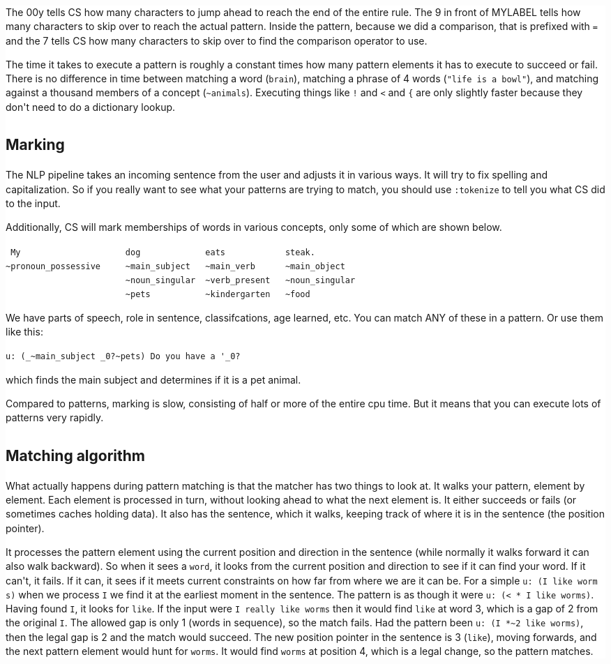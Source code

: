 The 00y tells CS how many characters to jump ahead to reach the end of the entire rule.
The 9 in front of MYLABEL tells how many characters to skip over to reach the actual pattern.
Inside the pattern, because we did a comparison, that is prefixed with `=` and the 7 tells CS how many 
characters to skip over to find the comparison operator to use.

The time it takes to execute a pattern is roughly a constant times how many 
pattern elements it has to execute to succeed or fail. There is no
difference in time between matching a word (`brain`), matching a phrase of 4 words (`"life is a bowl"`),
and matching against a thousand members of a concept (`~animals`). Executing things like `!` and 
`<` and `{` are only slightly faster because they don't need to do a dictionary lookup.

## Marking

The NLP pipeline takes an incoming sentence from the user and adjusts it in various ways. It will try to
fix spelling and capitalization. So if you really want to see what your patterns are trying to match, you should 
use `:tokenize` to tell you what CS did to the input.

Additionally, CS will mark memberships of words in various concepts, only some of which are
shown below.

```
 My                     dog             eats            steak.
~pronoun_possessive     ~main_subject   ~main_verb      ~main_object
                        ~noun_singular  ~verb_present   ~noun_singular
                        ~pets           ~kindergarten   ~food
```

We have parts of speech, role in sentence, classifcations, age learned, etc.
You can match ANY of these in a pattern. Or use them like this:

```
u: (_~main_subject _0?~pets) Do you have a '_0?
```
which finds the main subject and determines if it is a pet animal.

Compared to patterns, marking is slow, consisting of half or more of the entire
cpu time. But it means that you can execute lots of patterns very rapidly.


## Matching algorithm

What actually happens during pattern matching is that the matcher has two things to look at.
It walks your pattern, element by element. Each element is processed in turn, without looking ahead to what
the next element is. It either succeeds or fails (or sometimes caches holding data). It also has the
sentence, which it walks, keeping track of where it is in the sentence (the position pointer).

It processes the pattern element using the current position and direction in the sentence (while normally it walks
forward it can also walk backward). So when it sees a `word`, it looks from the current position and direction to see if
it can find your word. If it can't, it fails. If it can, it sees if it meets current constraints on how far from where we are it can be.
For a simple `u: (I like worms)` when we process `I` we find it at the earliest moment in the sentence. The pattern is
as though it were `u: (< * I like worms)`. Having found `I`, it looks for `like`. If the input were
`I really like worms` then it would find `like` at word 3, which is a gap of 2 from the original `I`. The allowed gap is only 1 (words in sequence), so the match fails.
Had the pattern been `u: (I *~2 like worms)`, then the legal gap is 2 and the match would succeed.
The new position pointer in the sentence is 3 (`like`), moving forwards, and the next pattern element would hunt for `worms`.
It would find `worms` at position 4, which is a legal change, so the pattern matches.

